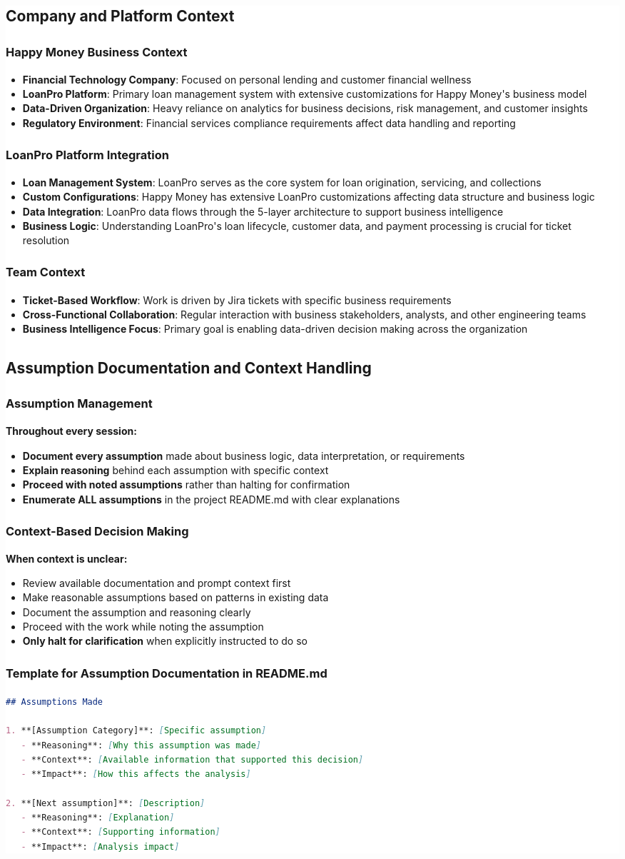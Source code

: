 ## Company and Platform Context

### Happy Money Business Context
- **Financial Technology Company**: Focused on personal lending and customer financial wellness
- **LoanPro Platform**: Primary loan management system with extensive customizations for Happy Money's business model
- **Data-Driven Organization**: Heavy reliance on analytics for business decisions, risk management, and customer insights
- **Regulatory Environment**: Financial services compliance requirements affect data handling and reporting

### LoanPro Platform Integration
- **Loan Management System**: LoanPro serves as the core system for loan origination, servicing, and collections
- **Custom Configurations**: Happy Money has extensive LoanPro customizations affecting data structure and business logic
- **Data Integration**: LoanPro data flows through the 5-layer architecture to support business intelligence
- **Business Logic**: Understanding LoanPro's loan lifecycle, customer data, and payment processing is crucial for ticket resolution

### Team Context
- **Ticket-Based Workflow**: Work is driven by Jira tickets with specific business requirements
- **Cross-Functional Collaboration**: Regular interaction with business stakeholders, analysts, and other engineering teams
- **Business Intelligence Focus**: Primary goal is enabling data-driven decision making across the organization

## Assumption Documentation and Context Handling

### Assumption Management
**Throughout every session:**
- **Document every assumption** made about business logic, data interpretation, or requirements
- **Explain reasoning** behind each assumption with specific context
- **Proceed with noted assumptions** rather than halting for confirmation
- **Enumerate ALL assumptions** in the project README.md with clear explanations

### Context-Based Decision Making
**When context is unclear:**
- Review available documentation and prompt context first
- Make reasonable assumptions based on patterns in existing data
- Document the assumption and reasoning clearly
- Proceed with the work while noting the assumption
- **Only halt for clarification** when explicitly instructed to do so

### Template for Assumption Documentation in README.md
```markdown
## Assumptions Made

1. **[Assumption Category]**: [Specific assumption]
   - **Reasoning**: [Why this assumption was made]
   - **Context**: [Available information that supported this decision]
   - **Impact**: [How this affects the analysis]

2. **[Next assumption]**: [Description]
   - **Reasoning**: [Explanation]
   - **Context**: [Supporting information]
   - **Impact**: [Analysis impact]
```
